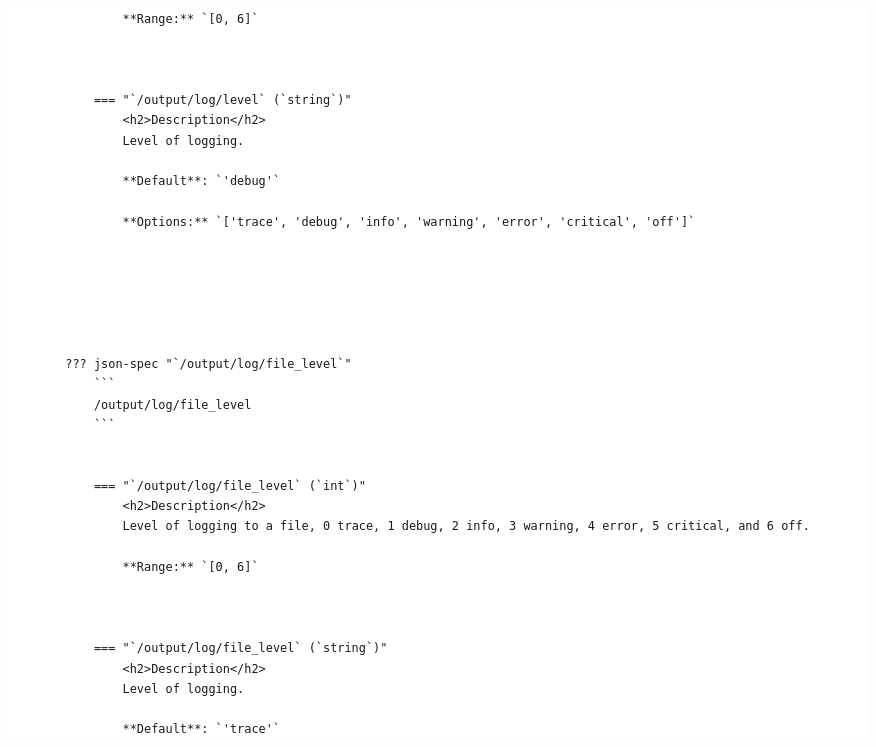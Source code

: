                     **Range:** `[0, 6]`



                === "`/output/log/level` (`string`)"
                    <h2>Description</h2>
                    Level of logging.
                
                    **Default**: `'debug'`
                
                    **Options:** `['trace', 'debug', 'info', 'warning', 'error', 'critical', 'off']`






            ??? json-spec "`/output/log/file_level`"
                ```
                /output/log/file_level
                ```


                === "`/output/log/file_level` (`int`)"
                    <h2>Description</h2>
                    Level of logging to a file, 0 trace, 1 debug, 2 info, 3 warning, 4 error, 5 critical, and 6 off.
                
                    **Range:** `[0, 6]`



                === "`/output/log/file_level` (`string`)"
                    <h2>Description</h2>
                    Level of logging.
                
                    **Default**: `'trace'`
                
